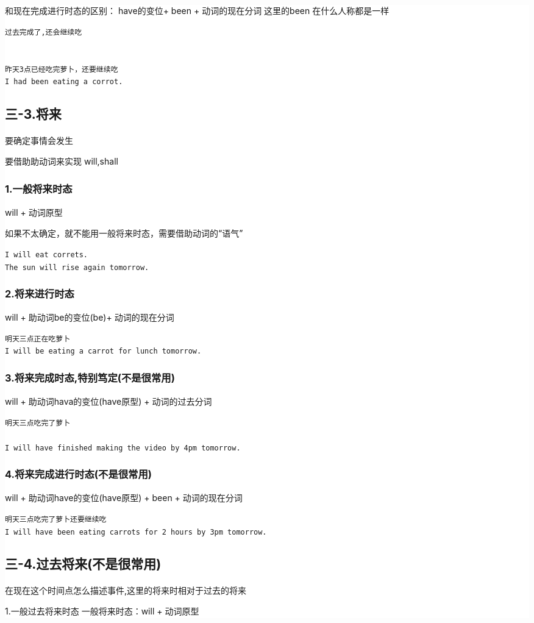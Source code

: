 
和现在完成进行时态的区别：
have的变位+ been + 动词的现在分词 这里的been 在什么人称都是一样
```
过去完成了,还会继续吃


昨天3点已经吃完萝卜，还要继续吃
I had been eating a corrot.
```

## 三-3.将来
要确定事情会发生

要借助助动词来实现
will,shall

### 1.一般将来时态
will + 动词原型

如果不太确定，就不能用一般将来时态，需要借助动词的“语气”
```
I will eat correts.
The sun will rise again tomorrow.
```

### 2.将来进行时态
will + 助动词be的变位(be)+ 动词的现在分词
```
明天三点正在吃萝卜
I will be eating a carrot for lunch tomorrow.
```

### 3.将来完成时态,特别笃定(不是很常用)
will + 助动词hava的变位(have原型) + 动词的过去分词
```
明天三点吃完了萝卜

I will have finished making the video by 4pm tomorrow.
```

### 4.将来完成进行时态(不是很常用)
will + 助动词have的变位(have原型) + been + 动词的现在分词
```
明天三点吃完了萝卜还要继续吃
I will have been eating carrots for 2 hours by 3pm tomorrow.
```

## 三-4.过去将来(不是很常用)
在现在这个时间点怎么描述事件,这里的将来时相对于过去的将来


1.一般过去将来时态
一般将来时态：will + 动词原型

